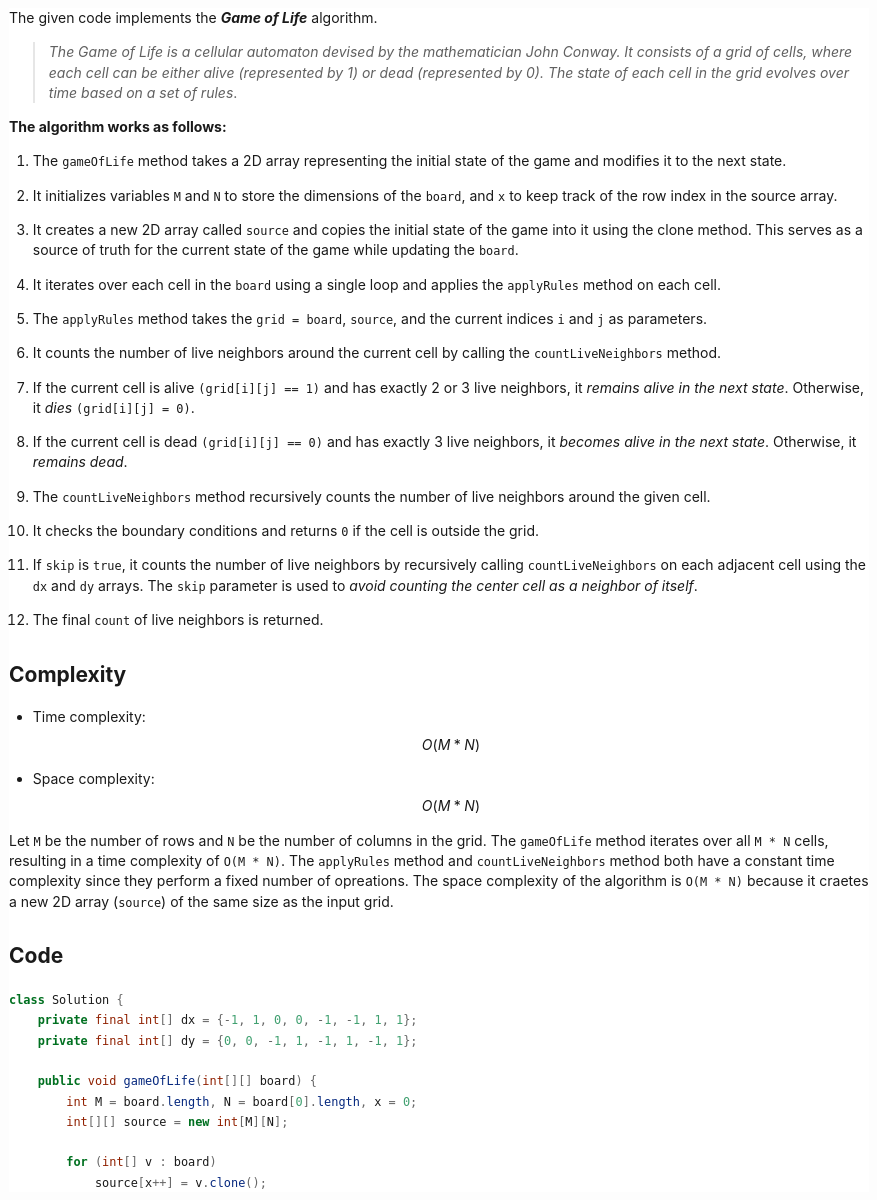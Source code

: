 The given code implements the ***Game of Life*** algorithm. 
> *The Game of Life is a cellular automaton devised by the mathematician John Conway. It consists of a grid of cells, where each cell can be either alive (represented by 1) or dead (represented by 0). The state of each cell in the grid evolves over time based on a set of rules*.

**The algorithm works as follows:**

1. The `gameOfLife` method takes a 2D array representing the initial state of the game and modifies it to the next state.

2. It initializes variables `M` and `N` to store the dimensions of the `board`, and `x` to keep track of the row index in the source array.

3. It creates a new 2D array called `source` and copies the initial state of the game into it using the clone method. This serves as a source of truth for the current state of the game while updating the `board`.

4. It iterates over each cell in the `board` using a single loop and applies the `applyRules` method on each cell.

5. The `applyRules` method takes the `grid = board`, `source`, and the current indices `i` and `j` as parameters.

6. It counts the number of live neighbors around the current cell by calling the `countLiveNeighbors` method.

7. If the current cell is alive `(grid[i][j] == 1)` and has exactly 2 or 3 live neighbors, it *remains alive in the next state*. Otherwise, it *dies* `(grid[i][j] = 0)`.

8. If the current cell is dead `(grid[i][j] == 0)` and has exactly 3 live neighbors, it *becomes alive in the next state*. Otherwise, it *remains dead*.

9. The `countLiveNeighbors` method recursively counts the number of live neighbors around the given cell.

10. It checks the boundary conditions and returns `0` if the cell is outside the grid.

11. If `skip` is `true`, it counts the number of live neighbors by recursively calling `countLiveNeighbors` on each adjacent cell using the `dx` and `dy` arrays. The `skip` parameter is used to *avoid counting the center cell as a neighbor of itself*.

12. The final `count` of live neighbors is returned.

## Complexity
- Time complexity: $$O(M * N)$$


- Space complexity: $$O(M * N)$$


Let `M` be the number of rows and `N` be the number of columns in the grid.
The `gameOfLife` method iterates over all `M * N` cells, resulting in a time complexity of `O(M * N)`.
The `applyRules` method and `countLiveNeighbors` method both have a constant time complexity since they perform a fixed number of opreations.
The space complexity of the algorithm is `O(M * N)` because it craetes a new 2D array (`source`) of the same size as the input grid.

## Code
``` java []
class Solution {
    private final int[] dx = {-1, 1, 0, 0, -1, -1, 1, 1};
    private final int[] dy = {0, 0, -1, 1, -1, 1, -1, 1};

    public void gameOfLife(int[][] board) {
        int M = board.length, N = board[0].length, x = 0;
        int[][] source = new int[M][N];

        for (int[] v : board)
            source[x++] = v.clone();
```